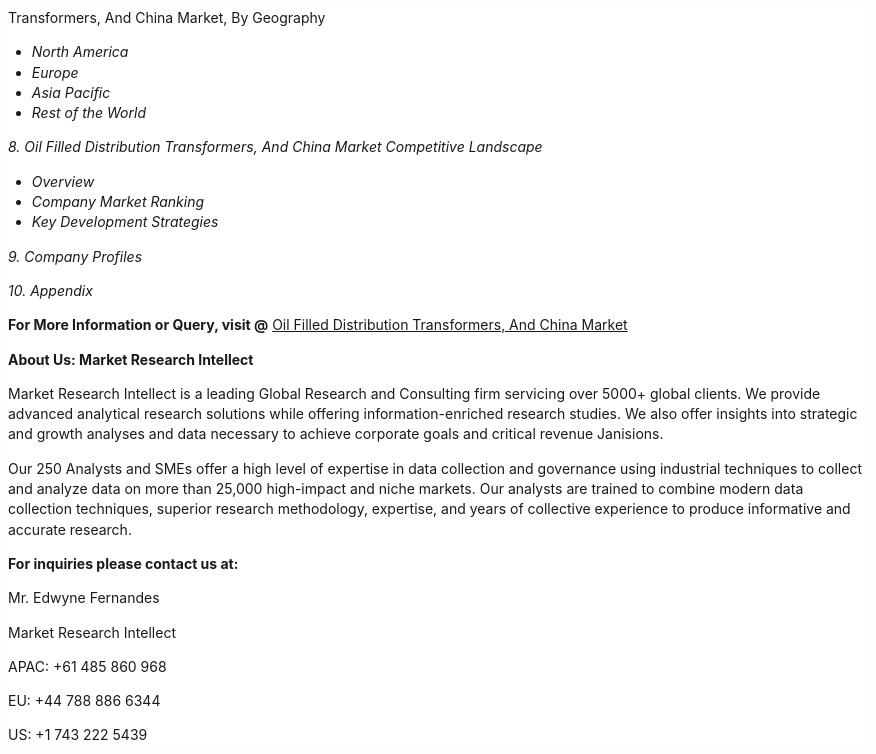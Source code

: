 Transformers, And China Market, By Geography</span></em></p><ul><li><em><span class="">North America</span></em></li><li><em><span class="">Europe</span></em></li><li><em><span class="">Asia Pacific</span></em></li><li><em><span class="">Rest of the World</span></em></li></ul><p><em><span class="font-[700]">8. Oil Filled Distribution Transformers, And China Market Competitive Landscape</span></em></p><ul><li><em><span class="">Overview</span></em></li><li><em><span class="">Company Market Ranking</span></em></li><li><em><span class="">Key Development Strategies</span></em></li></ul><p><em><span class="font-[700]">9. Company Profiles</span></em></p><p><em><span class="font-[700]">10. Appendix</span></em></p><p><span class="font-[700]"><strong>For More Information or Query, visit&nbsp;@</strong>&nbsp;</span><span class="font-[700]"><a href="https://www.marketresearchintellect.com/product/global-oil-filled-distribution-transformers-and-china-market/?utm_source=Linkedin&utm_medium=846" target="_blank" data-tracking-control-name="article-ssr-frontend-pulse_little-text-block" data-tracking-will-navigate="" data-test-link="">Oil Filled Distribution Transformers, And China Market</a></span></p><p><strong><span class="font-[700]">About Us: Market Research Intellect</span></strong></p><p><span class="">Market Research Intellect is a leading Global Research and Consulting firm servicing over 5000+ global clients. We provide advanced analytical research solutions while offering information-enriched research studies.&nbsp;</span>We also offer insights into strategic and growth analyses and data necessary to achieve corporate goals and critical revenue Janisions.</p><p><span class="">Our 250 Analysts and SMEs offer a high level of expertise in data collection and governance using industrial techniques to collect and analyze data on more than 25,000 high-impact and niche markets. Our analysts are trained to combine modern data collection techniques, superior research methodology, expertise, and years of collective experience to produce informative and accurate research.</span></p><p><strong>For inquiries please contact us at:</strong></p><p>Mr. Edwyne Fernandes</p><p>Market Research Intellect</p><p>APAC: +61 485 860 968</p><p>EU: +44 788 886 6344</p><p>US: +1 743 222 5439</p>
